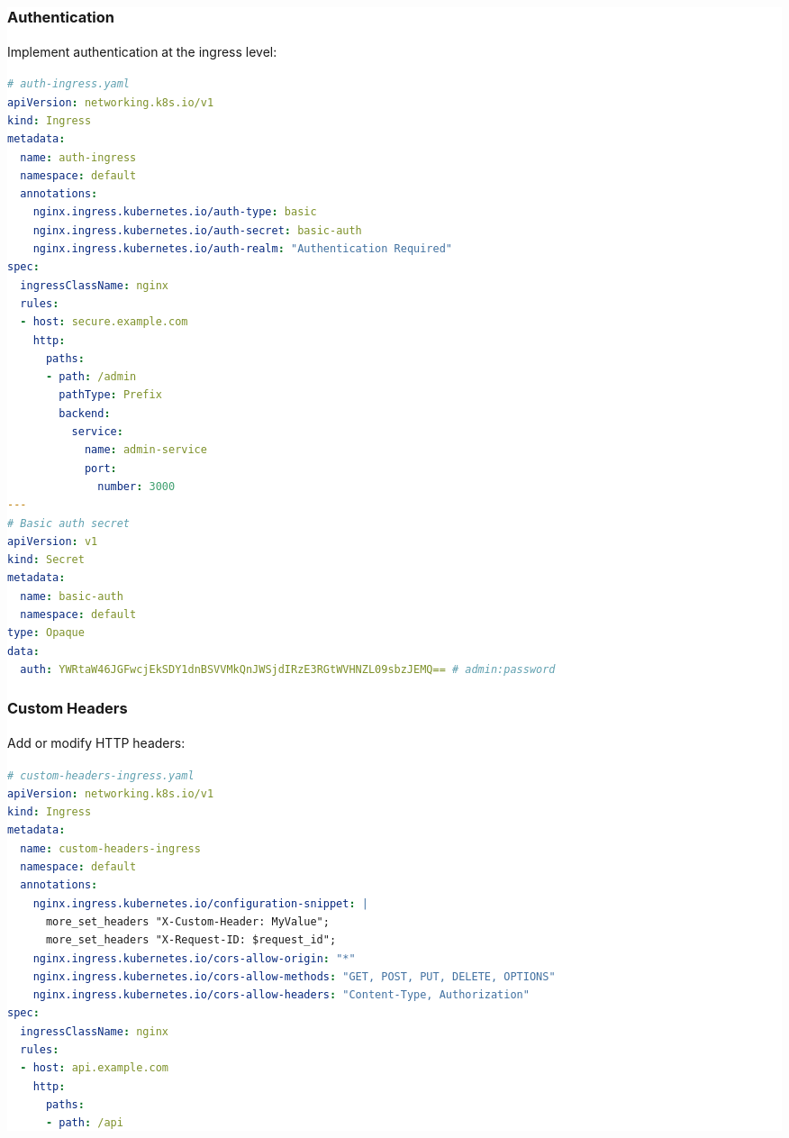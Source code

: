 ### Authentication

Implement authentication at the ingress level:

```yaml
# auth-ingress.yaml
apiVersion: networking.k8s.io/v1
kind: Ingress
metadata:
  name: auth-ingress
  namespace: default
  annotations:
    nginx.ingress.kubernetes.io/auth-type: basic
    nginx.ingress.kubernetes.io/auth-secret: basic-auth
    nginx.ingress.kubernetes.io/auth-realm: "Authentication Required"
spec:
  ingressClassName: nginx
  rules:
  - host: secure.example.com
    http:
      paths:
      - path: /admin
        pathType: Prefix
        backend:
          service:
            name: admin-service
            port:
              number: 3000
---
# Basic auth secret
apiVersion: v1
kind: Secret
metadata:
  name: basic-auth
  namespace: default
type: Opaque
data:
  auth: YWRtaW46JGFwcjEkSDY1dnBSVVMkQnJWSjdIRzE3RGtWVHNZL09sbzJEMQ== # admin:password
```

### Custom Headers

Add or modify HTTP headers:

```yaml
# custom-headers-ingress.yaml
apiVersion: networking.k8s.io/v1
kind: Ingress
metadata:
  name: custom-headers-ingress
  namespace: default
  annotations:
    nginx.ingress.kubernetes.io/configuration-snippet: |
      more_set_headers "X-Custom-Header: MyValue";
      more_set_headers "X-Request-ID: $request_id";
    nginx.ingress.kubernetes.io/cors-allow-origin: "*"
    nginx.ingress.kubernetes.io/cors-allow-methods: "GET, POST, PUT, DELETE, OPTIONS"
    nginx.ingress.kubernetes.io/cors-allow-headers: "Content-Type, Authorization"
spec:
  ingressClassName: nginx
  rules:
  - host: api.example.com
    http:
      paths:
      - path: /api
```
